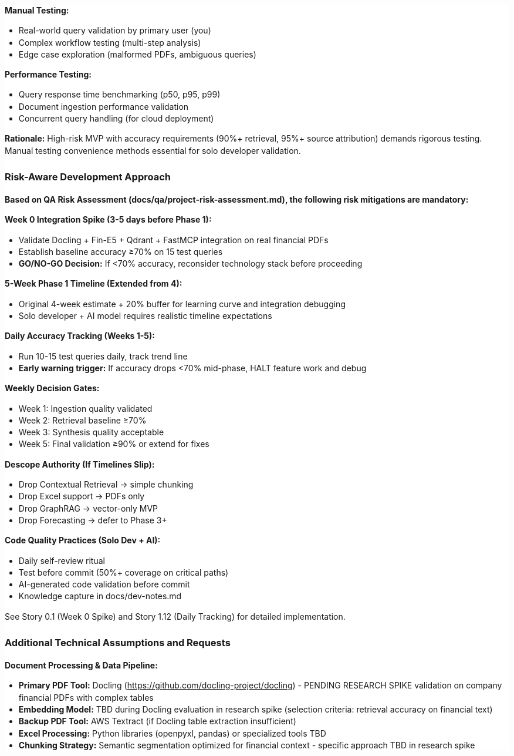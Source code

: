 **Manual Testing:**
- Real-world query validation by primary user (you)
- Complex workflow testing (multi-step analysis)
- Edge case exploration (malformed PDFs, ambiguous queries)

**Performance Testing:**
- Query response time benchmarking (p50, p95, p99)
- Document ingestion performance validation
- Concurrent query handling (for cloud deployment)

**Rationale:** High-risk MVP with accuracy requirements (90%+ retrieval, 95%+ source attribution) demands rigorous testing. Manual testing convenience methods essential for solo developer validation.

### Risk-Aware Development Approach

**Based on QA Risk Assessment (docs/qa/project-risk-assessment.md), the following risk mitigations are mandatory:**

**Week 0 Integration Spike (3-5 days before Phase 1):**
- Validate Docling + Fin-E5 + Qdrant + FastMCP integration on real financial PDFs
- Establish baseline accuracy ≥70% on 15 test queries
- **GO/NO-GO Decision:** If <70% accuracy, reconsider technology stack before proceeding

**5-Week Phase 1 Timeline (Extended from 4):**
- Original 4-week estimate + 20% buffer for learning curve and integration debugging
- Solo developer + AI model requires realistic timeline expectations

**Daily Accuracy Tracking (Weeks 1-5):**
- Run 10-15 test queries daily, track trend line
- **Early warning trigger:** If accuracy drops <70% mid-phase, HALT feature work and debug

**Weekly Decision Gates:**
- Week 1: Ingestion quality validated
- Week 2: Retrieval baseline ≥70%
- Week 3: Synthesis quality acceptable
- Week 5: Final validation ≥90% or extend for fixes

**Descope Authority (If Timelines Slip):**
- Drop Contextual Retrieval → simple chunking
- Drop Excel support → PDFs only
- Drop GraphRAG → vector-only MVP
- Drop Forecasting → defer to Phase 3+

**Code Quality Practices (Solo Dev + AI):**
- Daily self-review ritual
- Test before commit (50%+ coverage on critical paths)
- AI-generated code validation before commit
- Knowledge capture in docs/dev-notes.md

See Story 0.1 (Week 0 Spike) and Story 1.12 (Daily Tracking) for detailed implementation.

### Additional Technical Assumptions and Requests

**Document Processing & Data Pipeline:**
- **Primary PDF Tool:** Docling (https://github.com/docling-project/docling) - PENDING RESEARCH SPIKE validation on company financial PDFs with complex tables
- **Embedding Model:** TBD during Docling evaluation in research spike (selection criteria: retrieval accuracy on financial text)
- **Backup PDF Tool:** AWS Textract (if Docling table extraction insufficient)
- **Excel Processing:** Python libraries (openpyxl, pandas) or specialized tools TBD
- **Chunking Strategy:** Semantic segmentation optimized for financial context - specific approach TBD in research spike
